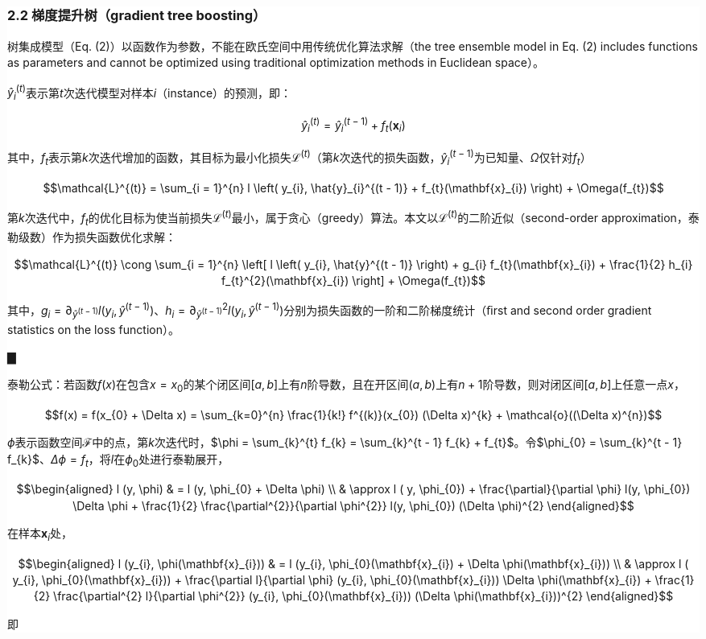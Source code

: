 ### 2.2 梯度提升树（gradient tree boosting）

树集成模型（Eq. (2)）以函数作为参数，不能在欧氏空间中用传统优化算法求解（the tree ensemble model in Eq. (2) includes functions as parameters and cannot be optimized using traditional optimization methods in Euclidean space）。

$\hat{y}_{i}^{(t)}$表示第$t$次迭代模型对样本$i$（instance）的预测，即：

$$\hat{y}_{i}^{(t)} = \hat{y}_{i}^{(t - 1)} + f_{t}(\mathbf{x}_{i})$$

其中，$f_{t}$表示第$k$次迭代增加的函数，其目标为最小化损失$\mathcal{L}^{(t)}$（第$k$次迭代的损失函数，$\hat{y}_{i}^{(t - 1)}$为已知量、$\Omega$仅针对$f_{t}$）

$$\mathcal{L}^{(t)} = \sum_{i = 1}^{n}
l \left( y_{i}, \hat{y}_{i}^{(t - 1)} + f_{t}(\mathbf{x}_{i}) \right) +
\Omega(f_{t})$$

第$k$次迭代中，$f_{t}$的优化目标为使当前损失$\mathcal{L}^{(t)}$最小，属于贪心（greedy）算法。本文以$\mathcal{L}^{(t)}$的二阶近似（second-order approximation，泰勒级数）作为损失函数优化求解：

$$\mathcal{L}^{(t)} \cong \sum_{i = 1}^{n} \left[
l \left( y_{i}, \hat{y}^{(t - 1)} \right) +
g_{i} f_{t}(\mathbf{x}_{i}) +
\frac{1}{2} h_{i} f_{t}^{2}(\mathbf{x}_{i})
\right] + \Omega(f_{t})$$

其中，$g_{i} = \partial_{\hat{y}^{(t - 1)}} l \left( y_{i}, \hat{y}^{(t - 1)} \right)$、$h_{i} = \partial_{\hat{y}^{(t - 1)}}^{2} l \left( y_{i}, \hat{y}^{(t - 1)} \right)$分别为损失函数的一阶和二阶梯度统计（ﬁrst and second order gradient statistics on the loss function）。

▇

泰勒公式：若函数$f(x)$在包含$x = x_0$的某个闭区间$[a, b]$上有$n$阶导数，且在开区间$(a, b)$上有$n + 1$阶导数，则对闭区间$[a, b]$上任意一点$x$，

$$f(x) = f(x_{0} + \Delta x) = \sum_{k=0}^{n} \frac{1}{k!} f^{(k)}(x_{0}) (\Delta x)^{k} + \mathcal{o}((\Delta x)^{n})$$

$\phi$表示函数空间$\mathcal{F}$中的点，第$k$次迭代时，$\phi = \sum_{k}^{t} f_{k} = \sum_{k}^{t - 1} f_{k} + f_{t}$。令$\phi_{0} = \sum_{k}^{t - 1} f_{k}$、$\Delta \phi = f_{t}$，将$l$在$\phi_{0}$处进行泰勒展开，

$$\begin{aligned}
l (y, \phi) & = l (y, \phi_{0} + \Delta \phi) \\
& \approx l ( y, \phi_{0}) +
\frac{\partial}{\partial \phi} l(y, \phi_{0}) \Delta \phi +
\frac{1}{2} \frac{\partial^{2}}{\partial \phi^{2}} l(y, \phi_{0}) (\Delta \phi)^{2}
\end{aligned}$$

在样本$\mathbf{x}_{i}$处，

$$\begin{aligned}
l (y_{i}, \phi(\mathbf{x}_{i})) & = l (y_{i}, \phi_{0}(\mathbf{x}_{i}) + \Delta \phi(\mathbf{x}_{i})) \\
& \approx l ( y_{i}, \phi_{0}(\mathbf{x}_{i})) +
\frac{\partial l}{\partial \phi} (y_{i}, \phi_{0}(\mathbf{x}_{i})) \Delta \phi(\mathbf{x}_{i}) +
\frac{1}{2} \frac{\partial^{2} l}{\partial \phi^{2}} (y_{i}, \phi_{0}(\mathbf{x}_{i})) (\Delta \phi(\mathbf{x}_{i}))^{2}
\end{aligned}$$

即


[xgboost]: https://arxiv.org/abs/1603.02754 "XGBoost: A Scalable Tree Boosting System"